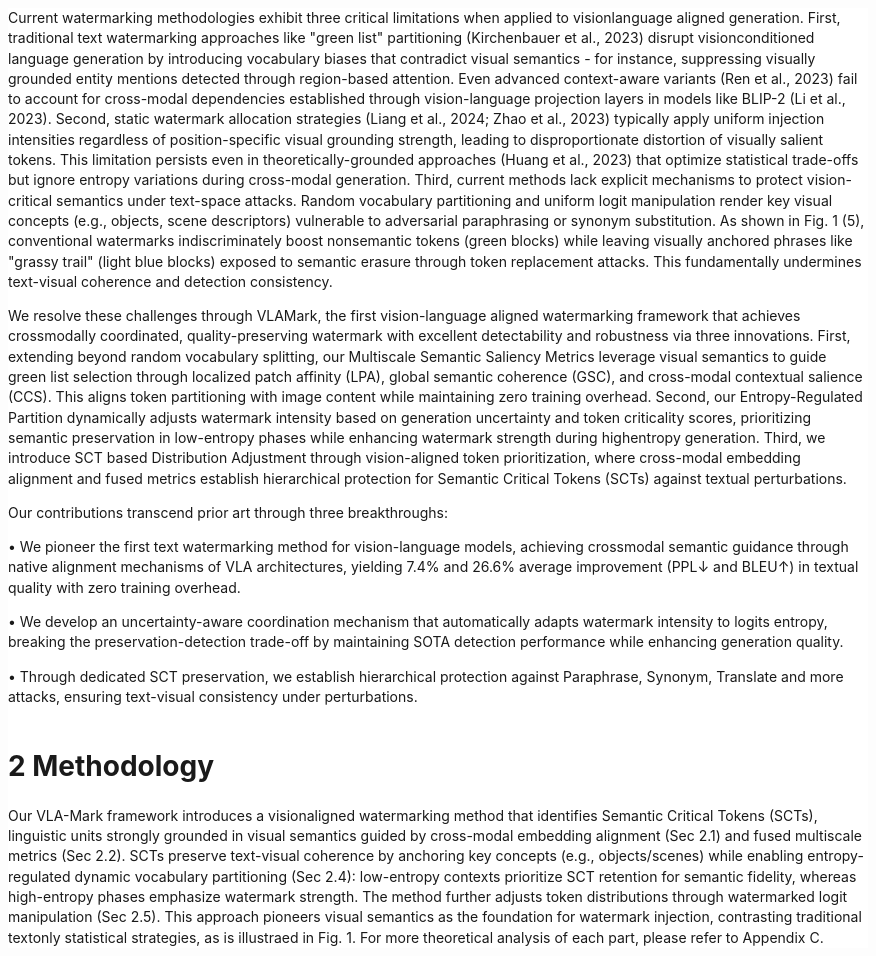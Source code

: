 Current watermarking methodologies exhibit three critical limitations when applied to visionlanguage aligned generation. First, traditional text watermarking approaches like "green list" partitioning (Kirchenbauer et al., 2023) disrupt visionconditioned language generation by introducing vocabulary biases that contradict visual semantics - for instance, suppressing visually grounded entity mentions detected through region-based attention. Even advanced context-aware variants (Ren et al., 2023) fail to account for cross-modal dependencies established through vision-language projection layers in models like BLIP-2 (Li et al., 2023). Second, static watermark allocation strategies (Liang et al., 2024; Zhao et al., 2023) typically apply uniform injection intensities regardless of position-specific visual grounding strength, leading to disproportionate distortion of visually salient tokens. This limitation persists even in theoretically-grounded approaches (Huang et al., 2023) that optimize statistical trade-offs but ignore entropy variations during cross-modal generation. Third, current methods lack explicit mechanisms to protect vision-critical semantics under text-space attacks. Random vocabulary partitioning and uniform logit manipulation render key visual concepts (e.g., objects, scene descriptors) vulnerable to adversarial paraphrasing or synonym substitution. As shown in Fig. 1 (5), conventional watermarks indiscriminately boost nonsemantic tokens (green blocks) while leaving visually anchored phrases like "grassy trail" (light blue blocks) exposed to semantic erasure through token replacement attacks. This fundamentally undermines text-visual coherence and detection consistency.

We resolve these challenges through VLAMark, the first vision-language aligned watermarking framework that achieves crossmodally coordinated, quality-preserving watermark with excellent detectability and robustness via three innovations. First, extending beyond random vocabulary splitting, our Multiscale Semantic Saliency Metrics leverage visual semantics to guide green list selection through localized patch affinity (LPA), global semantic coherence (GSC), and cross-modal contextual salience (CCS). This aligns token partitioning with image content while maintaining zero training overhead. Second, our Entropy-Regulated Partition dynamically adjusts watermark intensity based on generation uncertainty and token criticality scores, prioritizing semantic preservation in low-entropy phases while enhancing watermark strength during highentropy generation. Third, we introduce SCT based Distribution Adjustment through vision-aligned token prioritization, where cross-modal embedding alignment and fused metrics establish hierarchical protection for Semantic Critical Tokens (SCTs) against textual perturbations.

Our contributions transcend prior art through three breakthroughs:

• We pioneer the first text watermarking method for vision-language models, achieving crossmodal semantic guidance through native alignment mechanisms of VLA architectures, yielding $7 . 4 \%$ and $2 6 . 6 \%$ average improvement $( { \mathrm { P P L } } \downarrow$ and BLEU↑) in textual quality with zero training overhead.

• We develop an uncertainty-aware coordination mechanism that automatically adapts watermark intensity to logits entropy, breaking the preservation-detection trade-off by maintaining SOTA detection performance while enhancing generation quality.

• Through dedicated SCT preservation, we establish hierarchical protection against Paraphrase, Synonym, Translate and more attacks, ensuring text-visual consistency under perturbations.

# 2 Methodology

Our VLA-Mark framework introduces a visionaligned watermarking method that identifies Semantic Critical Tokens (SCTs), linguistic units strongly grounded in visual semantics guided by cross-modal embedding alignment (Sec 2.1) and fused multiscale metrics (Sec 2.2). SCTs preserve text-visual coherence by anchoring key concepts (e.g., objects/scenes) while enabling entropy-regulated dynamic vocabulary partitioning (Sec 2.4): low-entropy contexts prioritize SCT retention for semantic fidelity, whereas high-entropy phases emphasize watermark strength. The method further adjusts token distributions through watermarked logit manipulation (Sec 2.5). This approach pioneers visual semantics as the foundation for watermark injection, contrasting traditional textonly statistical strategies, as is illustraed in Fig. 1. For more theoretical analysis of each part, please refer to Appendix C.
